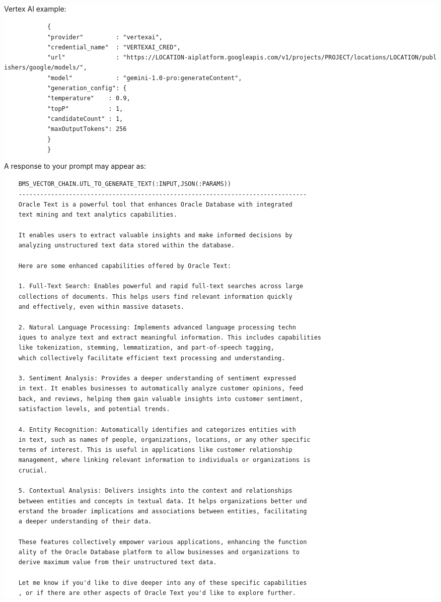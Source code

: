 
Vertex AI example:
```
            {
            "provider"         : "vertexai",
            "credential_name"  : "VERTEXAI_CRED",
            "url"              : "https://LOCATION-aiplatform.googleapis.com/v1/projects/PROJECT/locations/LOCATION/publishers/google/models/",
            "model"            : "gemini-1.0-pro:generateContent",
            "generation_config": {
            "temperature"    : 0.9,
            "topP"           : 1,
            "candidateCount" : 1,
            "maxOutputTokens": 256
            }
            }
```
            

A response to your prompt may appear as:
```
    BMS_VECTOR_CHAIN.UTL_TO_GENERATE_TEXT(:INPUT,JSON(:PARAMS))
    --------------------------------------------------------------------------------
    Oracle Text is a powerful tool that enhances Oracle Database with integrated
    text mining and text analytics capabilities.
    
    It enables users to extract valuable insights and make informed decisions by
    analyzing unstructured text data stored within the database.
    
    Here are some enhanced capabilities offered by Oracle Text:
    
    1. Full-Text Search: Enables powerful and rapid full-text searches across large
    collections of documents. This helps users find relevant information quickly
    and effectively, even within massive datasets.
    
    2. Natural Language Processing: Implements advanced language processing techn
    iques to analyze text and extract meaningful information. This includes capabilities
    like tokenization, stemming, lemmatization, and part-of-speech tagging,
    which collectively facilitate efficient text processing and understanding.
    
    3. Sentiment Analysis: Provides a deeper understanding of sentiment expressed
    in text. It enables businesses to automatically analyze customer opinions, feed
    back, and reviews, helping them gain valuable insights into customer sentiment,
    satisfaction levels, and potential trends.
    
    4. Entity Recognition: Automatically identifies and categorizes entities with
    in text, such as names of people, organizations, locations, or any other specific
    terms of interest. This is useful in applications like customer relationship
    management, where linking relevant information to individuals or organizations is
    crucial.
    
    5. Contextual Analysis: Delivers insights into the context and relationships
    between entities and concepts in textual data. It helps organizations better und
    erstand the broader implications and associations between entities, facilitating
    a deeper understanding of their data.
    
    These features collectively empower various applications, enhancing the function
    ality of the Oracle Database platform to allow businesses and organizations to
    derive maximum value from their unstructured text data.
    
    Let me know if you'd like to dive deeper into any of these specific capabilities
    , or if there are other aspects of Oracle Text you'd like to explore further.
```
    